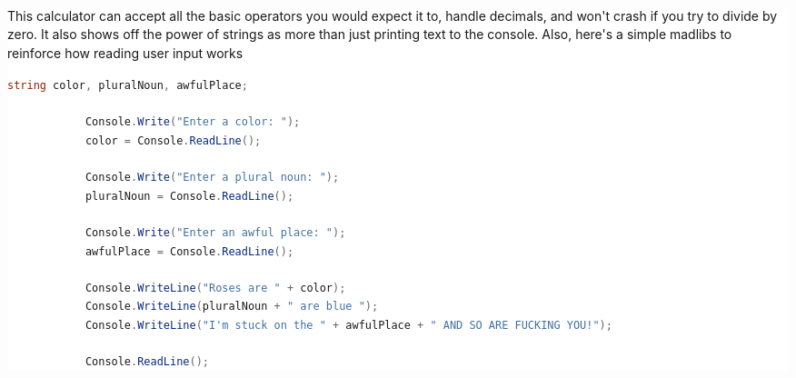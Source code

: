 This calculator can accept all the basic operators you would expect it to, handle decimals, and won't crash if you try to divide by zero. It also shows off the power of strings as more than just printing text to the console. 
Also, here's a simple madlibs to reinforce how reading user input works 
```c#
string color, pluralNoun, awfulPlace;

            Console.Write("Enter a color: ");
            color = Console.ReadLine();

            Console.Write("Enter a plural noun: ");
            pluralNoun = Console.ReadLine();

            Console.Write("Enter an awful place: ");
            awfulPlace = Console.ReadLine();

            Console.WriteLine("Roses are " + color);
            Console.WriteLine(pluralNoun + " are blue ");
            Console.WriteLine("I'm stuck on the " + awfulPlace + " AND SO ARE FUCKING YOU!");

            Console.ReadLine();
```
